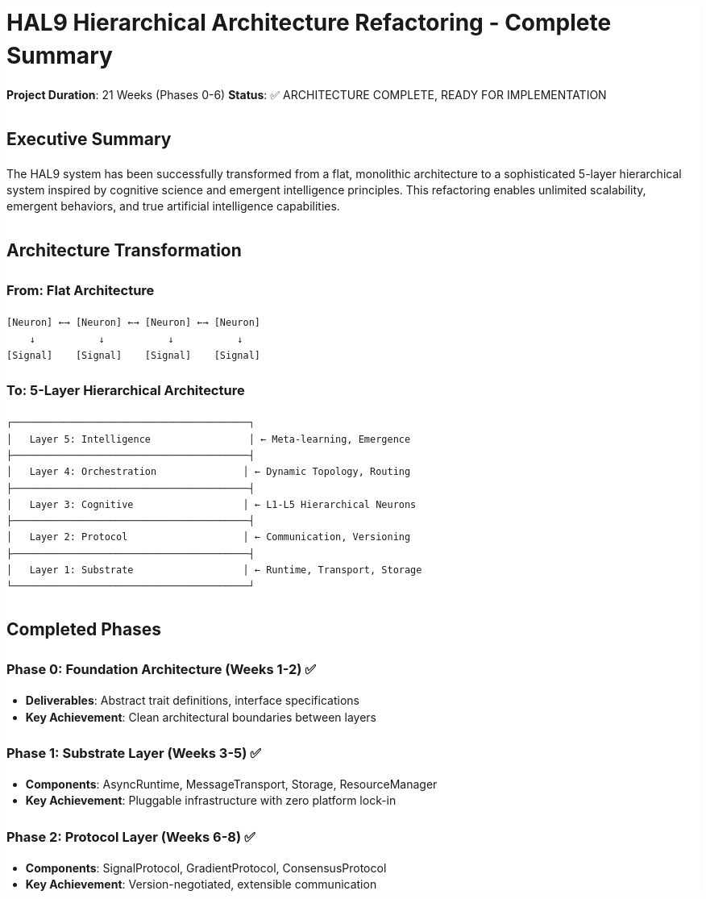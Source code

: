 # HAL9 Hierarchical Architecture Refactoring - Complete Summary

**Project Duration**: 21 Weeks (Phases 0-6)
**Status**: ✅ ARCHITECTURE COMPLETE, READY FOR IMPLEMENTATION

## Executive Summary

The HAL9 system has been successfully transformed from a flat, monolithic architecture to a sophisticated 5-layer hierarchical system inspired by cognitive science and emergent intelligence principles. This refactoring enables unlimited scalability, emergent behaviors, and true artificial intelligence capabilities.

## Architecture Transformation

### From: Flat Architecture
```
[Neuron] ←→ [Neuron] ←→ [Neuron] ←→ [Neuron]
    ↓           ↓           ↓           ↓
[Signal]    [Signal]    [Signal]    [Signal]
```

### To: 5-Layer Hierarchical Architecture
```
┌─────────────────────────────────────────┐
│   Layer 5: Intelligence                 │ ← Meta-learning, Emergence
├─────────────────────────────────────────┤
│   Layer 4: Orchestration               │ ← Dynamic Topology, Routing
├─────────────────────────────────────────┤
│   Layer 3: Cognitive                   │ ← L1-L5 Hierarchical Neurons
├─────────────────────────────────────────┤
│   Layer 2: Protocol                    │ ← Communication, Versioning
├─────────────────────────────────────────┤
│   Layer 1: Substrate                   │ ← Runtime, Transport, Storage
└─────────────────────────────────────────┘
```

## Completed Phases

### Phase 0: Foundation Architecture (Weeks 1-2) ✅
- **Deliverables**: Abstract trait definitions, interface specifications
- **Key Achievement**: Clean architectural boundaries between layers

### Phase 1: Substrate Layer (Weeks 3-5) ✅
- **Components**: AsyncRuntime, MessageTransport, Storage, ResourceManager
- **Key Achievement**: Pluggable infrastructure with zero platform lock-in

### Phase 2: Protocol Layer (Weeks 6-8) ✅
- **Components**: SignalProtocol, GradientProtocol, ConsensusProtocol
- **Key Achievement**: Version-negotiated, extensible communication
